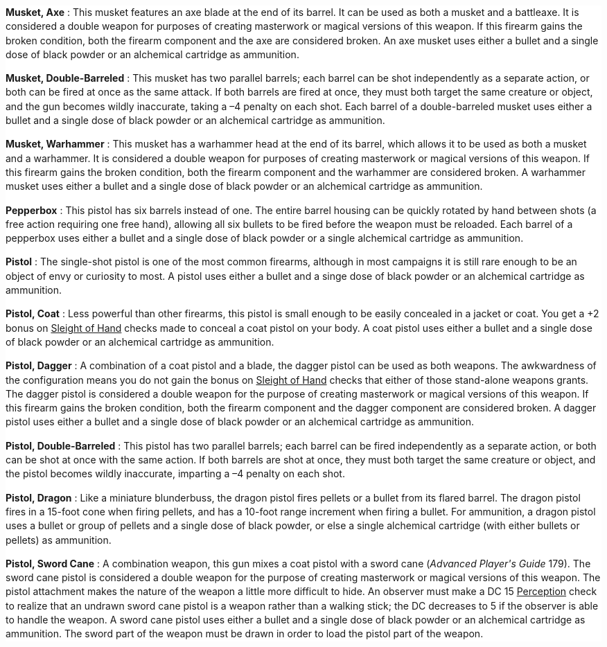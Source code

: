 **Musket, Axe** : This musket features an axe blade at the end of its barrel. It can be used as both a musket and a battleaxe. It is considered a double weapon for purposes of creating masterwork or magical versions of this weapon. If this firearm gains the broken condition, both the firearm component and the axe are considered broken. An axe musket uses either a bullet and a single dose of black powder or an alchemical cartridge as ammunition.

**Musket, Double-Barreled** : This musket has two parallel barrels; each barrel can be shot independently as a separate action, or both can be fired at once as the same attack. If both barrels are fired at once, they must both target the same creature or object, and the gun becomes wildly inaccurate, taking a –4 penalty on each shot. Each barrel of a double-barreled musket uses either a bullet and a single dose of black powder or an alchemical cartridge as ammunition.

**Musket, Warhammer** : This musket has a warhammer head at the end of its barrel, which allows it to be used as both a musket and a warhammer. It is considered a double weapon for purposes of creating masterwork or magical versions of this weapon. If this firearm gains the broken condition, both the firearm component and the warhammer are considered broken. A warhammer musket uses either a bullet and a single dose of black powder or an alchemical cartridge as ammunition.

**Pepperbox** : This pistol has six barrels instead of one. The entire barrel housing can be quickly rotated by hand between shots (a free action requiring one free hand), allowing all six bullets to be fired before the weapon must be reloaded. Each barrel of a pepperbox uses either a bullet and a single dose of black powder or a single alchemical cartridge as ammunition.

**Pistol** : The single-shot pistol is one of the most common firearms, although in most campaigns it is still rare enough to be an object of envy or curiosity to most. A pistol uses either a bullet and a singe dose of black powder or an alchemical cartridge as ammunition.

**Pistol, Coat** : Less powerful than other firearms, this pistol is small enough to be easily concealed in a jacket or coat. You get a +2 bonus on [Sleight of Hand](../../skills_dir/sleightOfHand#_sleight-of-hand) checks made to conceal a coat pistol on your body. A coat pistol uses either a bullet and a single dose of black powder or an alchemical cartridge as ammunition.

**Pistol, Dagger** : A combination of a coat pistol and a blade, the dagger pistol can be used as both weapons. The awkwardness of the configuration means you do not gain the bonus on [Sleight of Hand](../../skills_dir/sleightOfHand#_sleight-of-hand) checks that either of those stand-alone weapons grants. The dagger pistol is considered a double weapon for the purpose of creating masterwork or magical versions of this weapon. If this firearm gains the broken condition, both the firearm component and the dagger component are considered broken. A dagger pistol uses either a bullet and a single dose of black powder or an alchemical cartridge as ammunition.

**Pistol, Double-Barreled** : This pistol has two parallel barrels; each barrel can be fired independently as a separate action, or both can be shot at once with the same action. If both barrels are shot at once, they must both target the same creature or object, and the pistol becomes wildly inaccurate, imparting a –4 penalty on each shot.

**Pistol, Dragon** : Like a miniature blunderbuss, the dragon pistol fires pellets or a bullet from its flared barrel. The dragon pistol fires in a 15-foot cone when firing pellets, and has a 10-foot range increment when firing a bullet. For ammunition, a dragon pistol uses a bullet or group of pellets and a single dose of black powder, or else a single alchemical cartridge (with either bullets or pellets) as ammunition.

**Pistol, Sword Cane** : A combination weapon, this gun mixes a coat pistol with a sword cane (_Advanced Player's Guide_ 179). The sword cane pistol is considered a double weapon for the purpose of creating masterwork or magical versions of this weapon. The pistol attachment makes the nature of the weapon a little more difficult to hide. An observer must make a DC 15 [Perception](../../skills_dir/perception#_perception) check to realize that an undrawn sword cane pistol is a weapon rather than a walking stick; the DC decreases to 5 if the observer is able to handle the weapon. A sword cane pistol uses either a bullet and a single dose of black powder or an alchemical cartridge as ammunition. The sword part of the weapon must be drawn in order to load the pistol part of the weapon.
